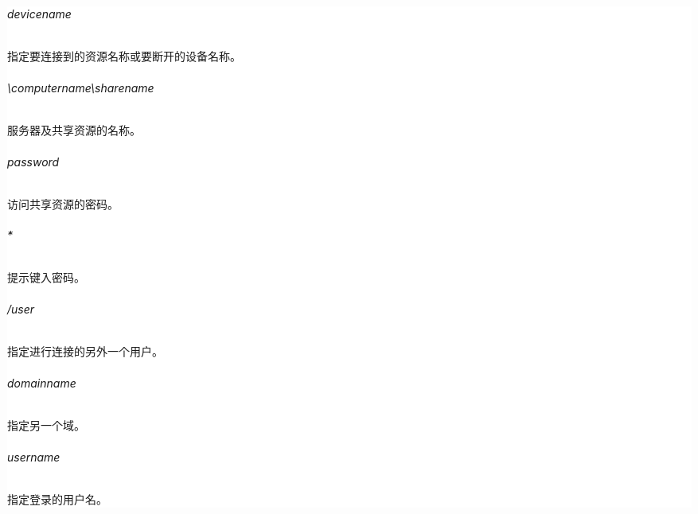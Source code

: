 ###### devicename

指定要连接到的资源名称或要断开的设备名称。

###### \\computername\sharename

服务器及共享资源的名称。

###### password

访问共享资源的密码。

###### \*

提示键入密码。

###### /user

指定进行连接的另外一个用户。

###### domainname

指定另一个域。

###### username

指定登录的用户名。